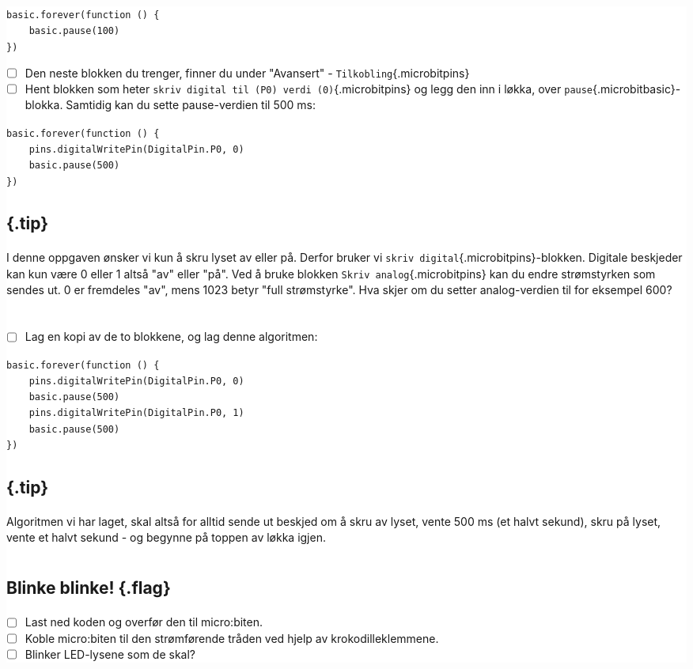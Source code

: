 ```microbit
basic.forever(function () {
    basic.pause(100)
})
```
- [ ] Den neste blokken du trenger, finner du under "Avansert"  - `Tilkobling`{.microbitpins}
- [ ] Hent blokken som heter `skriv digital til (P0) verdi (0)`{.microbitpins} og legg den inn i løkka, over `pause`{.microbitbasic}-blokka. Samtidig kan du sette pause-verdien til 500 ms:
```microbit
basic.forever(function () {
    pins.digitalWritePin(DigitalPin.P0, 0)
    basic.pause(500)
})
```
## {.tip}
I denne oppgaven ønsker vi kun å skru lyset av eller på. Derfor bruker vi `skriv digital`{.microbitpins}-blokken. Digitale beskjeder kan kun være 0 eller 1 altså "av" eller "på". Ved å bruke blokken `Skriv analog`{.microbitpins} kan du endre strømstyrken som sendes ut. 0 er fremdeles "av", mens 1023 betyr "full strømstyrke". Hva skjer om du setter analog-verdien til for eksempel 600?
#

- [ ] Lag en kopi av de to blokkene, og lag denne algoritmen:

```microbit
basic.forever(function () {
    pins.digitalWritePin(DigitalPin.P0, 0)
    basic.pause(500)
    pins.digitalWritePin(DigitalPin.P0, 1)
    basic.pause(500)
})
```

## {.tip}
Algoritmen vi har laget, skal altså for alltid sende ut beskjed om å skru av lyset, vente 500 ms (et halvt sekund), skru på lyset, vente et halvt sekund - og begynne på toppen av løkka igjen. 
#

## Blinke blinke! {.flag}

- [ ] Last ned koden og overfør den til micro:biten. 
- [ ] Koble micro:biten til den strømførende tråden ved hjelp av krokodilleklemmene.
- [ ] Blinker LED-lysene som de skal?

